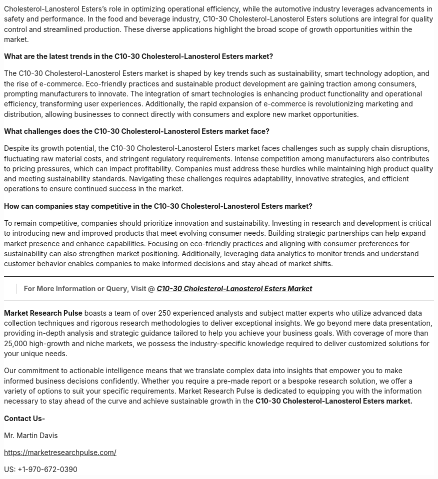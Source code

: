 Cholesterol-Lanosterol Esters&rsquo;s role in optimizing operational efficiency, while the automotive industry leverages advancements in safety and performance. In the food and beverage industry, C10-30 Cholesterol-Lanosterol Esters solutions are integral for quality control and streamlined production. These diverse applications highlight the broad scope of growth opportunities within the market.</p><p><strong>What are the latest trends in the C10-30 Cholesterol-Lanosterol Esters market?</strong></p><p>The C10-30 Cholesterol-Lanosterol Esters market is shaped by key trends such as sustainability, smart technology adoption, and the rise of e-commerce. Eco-friendly practices and sustainable product development are gaining traction among consumers, prompting manufacturers to innovate. The integration of smart technologies is enhancing product functionality and operational efficiency, transforming user experiences. Additionally, the rapid expansion of e-commerce is revolutionizing marketing and distribution, allowing businesses to connect directly with consumers and explore new market opportunities.</p><p><strong>What challenges does the C10-30 Cholesterol-Lanosterol Esters market face?</strong></p><p>Despite its growth potential, the C10-30 Cholesterol-Lanosterol Esters market faces challenges such as supply chain disruptions, fluctuating raw material costs, and stringent regulatory requirements. Intense competition among manufacturers also contributes to pricing pressures, which can impact profitability. Companies must address these hurdles while maintaining high product quality and meeting sustainability standards. Navigating these challenges requires adaptability, innovative strategies, and efficient operations to ensure continued success in the market.</p><p><strong>How can companies stay competitive in the C10-30 Cholesterol-Lanosterol Esters market?</strong></p><p>To remain competitive, companies should prioritize innovation and sustainability. Investing in research and development is critical to introducing new and improved products that meet evolving consumer needs. Building strategic partnerships can help expand market presence and enhance capabilities. Focusing on eco-friendly practices and aligning with consumer preferences for sustainability can also strengthen market positioning. Additionally, leveraging data analytics to monitor trends and understand customer behavior enables companies to make informed decisions and stay ahead of market shifts.</p><hr /><blockquote><p><strong>For More Information or Query, Visit @&nbsp;<em><a href="https://marketresearchpulse.com/report/68959/c10-30-cholesterol-lanosterol-esters-market?utm_source=Linkedin&utm_medium=0112">C10-30 Cholesterol-Lanosterol Esters Market</a></em></strong></p></blockquote><hr /><p><strong>Market Research Pulse</strong> boasts a team of over 250 experienced analysts and subject matter experts who utilize advanced data collection techniques and rigorous research methodologies to deliver exceptional insights. We go beyond mere data presentation, providing in-depth analysis and strategic guidance tailored to help you achieve your business goals. With coverage of more than 25,000 high-growth and niche markets, we possess the industry-specific knowledge required to deliver customized solutions for your unique needs.</p><p>Our commitment to actionable intelligence means that we translate complex data into insights that empower you to make informed business decisions confidently. Whether you require a pre-made report or a bespoke research solution, we offer a variety of options to suit your specific requirements. Market Research Pulse is dedicated to equipping you with the information necessary to stay ahead of the curve and achieve sustainable growth in the <strong>C10-30 Cholesterol-Lanosterol Esters market.</strong></p><p><strong>Contact Us-</strong></p><p>Mr. Martin Davis</p><p>https://marketresearchpulse.com/</p><p>US: +1-970-672-0390</p>
